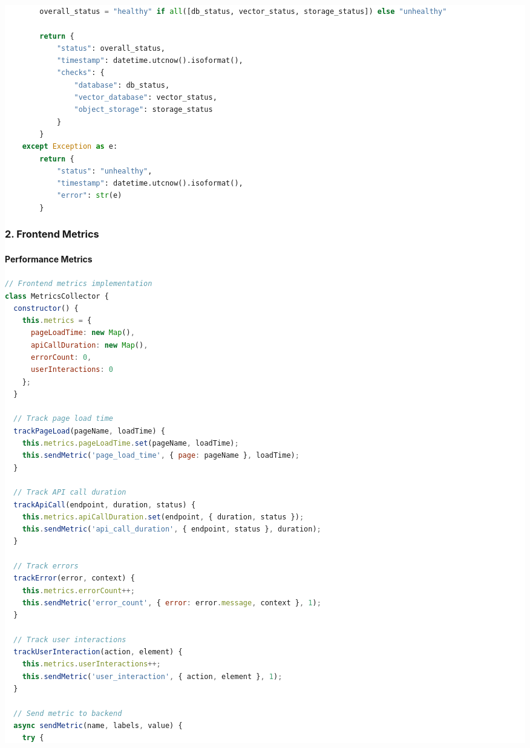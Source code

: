 ```python
        overall_status = "healthy" if all([db_status, vector_status, storage_status]) else "unhealthy"
        
        return {
            "status": overall_status,
            "timestamp": datetime.utcnow().isoformat(),
            "checks": {
                "database": db_status,
                "vector_database": vector_status,
                "object_storage": storage_status
            }
        }
    except Exception as e:
        return {
            "status": "unhealthy",
            "timestamp": datetime.utcnow().isoformat(),
            "error": str(e)
        }
```

### 2. Frontend Metrics

#### Performance Metrics

```javascript
// Frontend metrics implementation
class MetricsCollector {
  constructor() {
    this.metrics = {
      pageLoadTime: new Map(),
      apiCallDuration: new Map(),
      errorCount: 0,
      userInteractions: 0
    };
  }

  // Track page load time
  trackPageLoad(pageName, loadTime) {
    this.metrics.pageLoadTime.set(pageName, loadTime);
    this.sendMetric('page_load_time', { page: pageName }, loadTime);
  }

  // Track API call duration
  trackApiCall(endpoint, duration, status) {
    this.metrics.apiCallDuration.set(endpoint, { duration, status });
    this.sendMetric('api_call_duration', { endpoint, status }, duration);
  }

  // Track errors
  trackError(error, context) {
    this.metrics.errorCount++;
    this.sendMetric('error_count', { error: error.message, context }, 1);
  }

  // Track user interactions
  trackUserInteraction(action, element) {
    this.metrics.userInteractions++;
    this.sendMetric('user_interaction', { action, element }, 1);
  }

  // Send metric to backend
  async sendMetric(name, labels, value) {
    try {
```